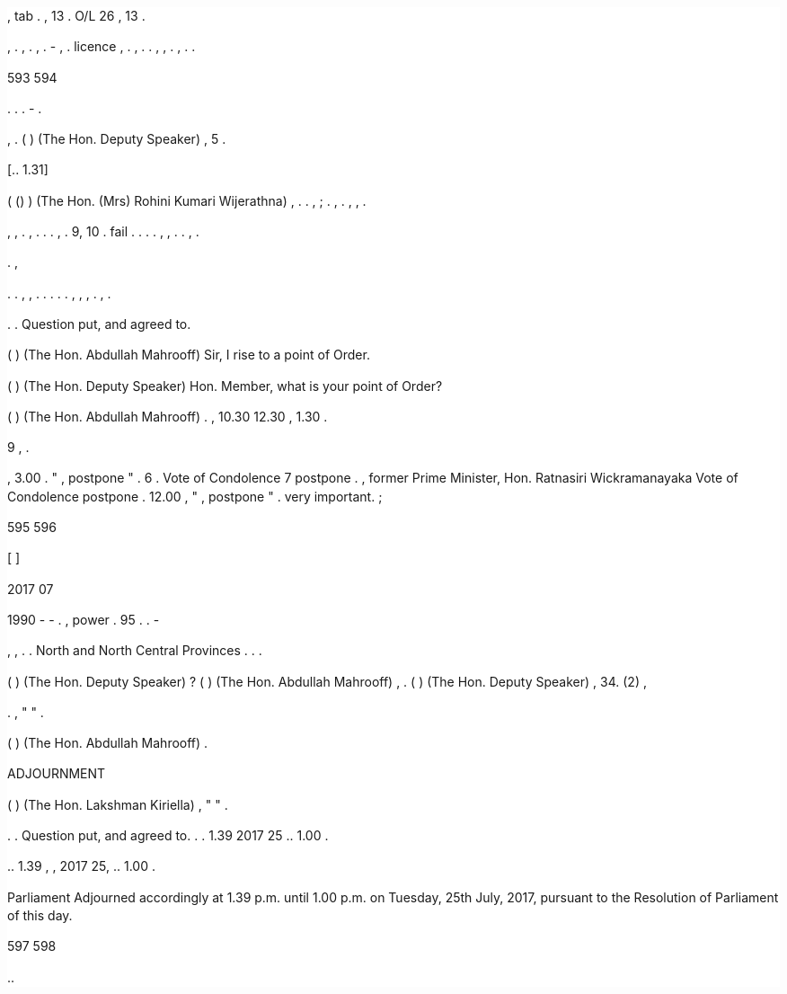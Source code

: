 , tab . , 13 . O/L 26 , 13 .

, . , . , . - , . licence , . , . . , , . , . .

593 594

. . . - .

, . ( ) (The Hon. Deputy Speaker) , 5 .

[.. 1.31]

( () ) (The Hon. (Mrs) Rohini Kumari Wijerathna) , . . , ; . , . , , .

, , . , . . . , . 9, 10 . fail . . . . , , . . , .

. ,

. . , , . . . . . , , , . , .

. . Question put, and agreed to.

( ) (The Hon. Abdullah Mahrooff) Sir, I rise to a point of Order.

( ) (The Hon. Deputy Speaker) Hon. Member, what is your point of Order?

( ) (The Hon. Abdullah Mahrooff) . , 10.30 12.30 , 1.30 .

9 , .

, 3.00 . " , postpone " . 6 . Vote of Condolence 7 postpone . , former Prime Minister, Hon. Ratnasiri Wickramanayaka Vote of Condolence postpone . 12.00 , " , postpone " . very important. ;

595 596

[ ]

2017 07

1990 - - . , power . 95 . . -

, , . . North and North Central Provinces . . .

( ) (The Hon. Deputy Speaker) ? ( ) (The Hon. Abdullah Mahrooff) , . ( ) (The Hon. Deputy Speaker) , 34. (2) ,

. , " " .

( ) (The Hon. Abdullah Mahrooff) .

ADJOURNMENT

( ) (The Hon. Lakshman Kiriella) , " " .

. . Question put, and agreed to. . . 1.39 2017 25 .. 1.00 .

.. 1.39 , , 2017 25, .. 1.00 .

Parliament Adjourned accordingly at 1.39 p.m. until 1.00 p.m. on Tuesday, 25th July, 2017, pursuant to the Resolution of Parliament of this day.

597 598

..
